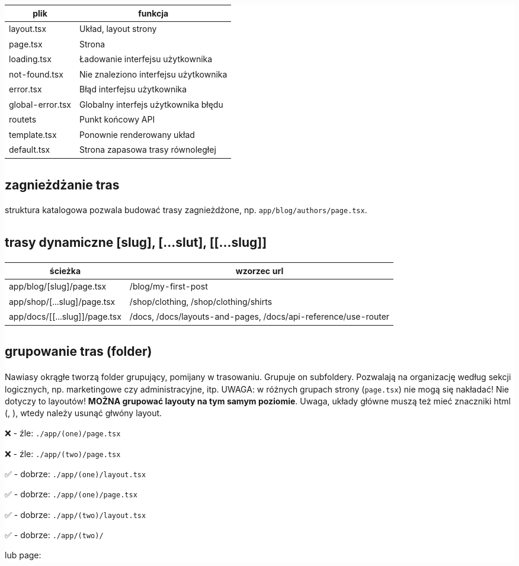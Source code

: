 | plik             | funkcja                               |
| ---------------- | ------------------------------------- |
| layout.tsx       | Układ, layout strony                  |
| page.tsx         | Strona                                |
| loading.tsx      | Ładowanie interfejsu użytkownika      |
| not-found.tsx    | Nie znaleziono interfejsu użytkownika |
| error.tsx        | Błąd interfejsu użytkownika           |
| global-error.tsx | Globalny interfejs użytkownika błędu  |
| routets          | Punkt końcowy API                     |
| template.tsx     | Ponownie renderowany układ            |
| default.tsx      | Strona zapasowa trasy równoległej     |

## zagnieżdżanie tras

struktura katalogowa pozwala budować trasy zagnieżdżone, np. `app/blog/authors/page.tsx`.

## trasy dynamiczne [slug], [...slut], [[...slug]]

| ścieżka                       | wzorzec url                                                    |
| ----------------------------- | -------------------------------------------------------------- |
| app/blog/[slug]/page.tsx      | /blog/my-first-post                                            |
| app/shop/[...slug]/page.tsx   | /shop/clothing, /shop/clothing/shirts                          |
| app/docs/[[...slug]]/page.tsx | /docs, /docs/layouts-and-pages, /docs/api-reference/use-router |

## grupowanie tras (folder)

Nawiasy okrągłe tworzą folder grupujący, pomijany w trasowaniu. Grupuje on subfoldery. Pozwalają na organizację według sekcji logicznych, np. marketingowe czy administracyjne, itp. 
UWAGA: w różnych grupach strony (`page.tsx`) nie mogą się nakładać! Nie dotyczy to layoutów! __MOŻNA grupować layouty na tym samym poziomie__. Uwaga, układy główne muszą też mieć znaczniki html (<body>, <html>), wtedy należy usunąć głwóny layout.

❌ - źle: `./app/(one)/page.tsx`

❌ - źle: `./app/(two)/page.tsx`

✅ - dobrze: `./app/(one)/layout.tsx`

✅ - dobrze: `./app/(one)/page.tsx`

✅ - dobrze: `./app/(two)/layout.tsx`

✅ - dobrze: `./app/(two)/`

lub page:

